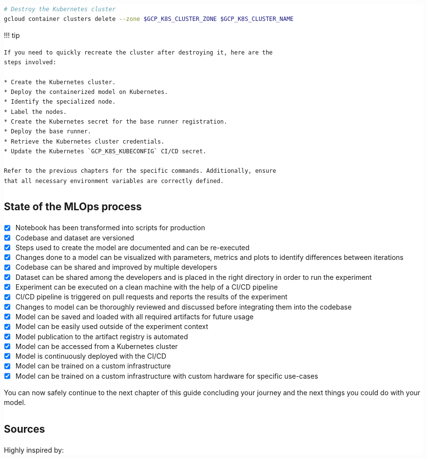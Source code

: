 ```sh title="Execute the following command(s) in a terminal"
# Destroy the Kubernetes cluster
gcloud container clusters delete --zone $GCP_K8S_CLUSTER_ZONE $GCP_K8S_CLUSTER_NAME
```

!!! tip

    If you need to quickly recreate the cluster after destroying it, here are the
    steps involved:

    * Create the Kubernetes cluster.
    * Deploy the containerized model on Kubernetes.
    * Identify the specialized node.
    * Label the nodes.
    * Create the Kubernetes secret for the base runner registration.
    * Deploy the base runner.
    * Retrieve the Kubernetes cluster credentials.
    * Update the Kubernetes `GCP_K8S_KUBECONFIG` CI/CD secret.

    Refer to the previous chapters for the specific commands. Additionally, ensure
    that all necessary environment variables are correctly defined.

## State of the MLOps process

- [x] Notebook has been transformed into scripts for production
- [x] Codebase and dataset are versioned
- [x] Steps used to create the model are documented and can be re-executed
- [x] Changes done to a model can be visualized with parameters, metrics and
      plots to identify differences between iterations
- [x] Codebase can be shared and improved by multiple developers
- [x] Dataset can be shared among the developers and is placed in the right
      directory in order to run the experiment
- [x] Experiment can be executed on a clean machine with the help of a CI/CD
      pipeline
- [x] CI/CD pipeline is triggered on pull requests and reports the results of
      the experiment
- [x] Changes to model can be thoroughly reviewed and discussed before
      integrating them into the codebase
- [x] Model can be saved and loaded with all required artifacts for future usage
- [x] Model can be easily used outside of the experiment context
- [x] Model publication to the artifact registry is automated
- [x] Model can be accessed from a Kubernetes cluster
- [x] Model is continuously deployed with the CI/CD
- [x] Model can be trained on a custom infrastructure
- [x] Model can be trained on a custom infrastructure with custom hardware for
      specific use-cases

You can now safely continue to the next chapter of this guide concluding your
journey and the next things you could do with your model.

## Sources

Highly inspired by:
